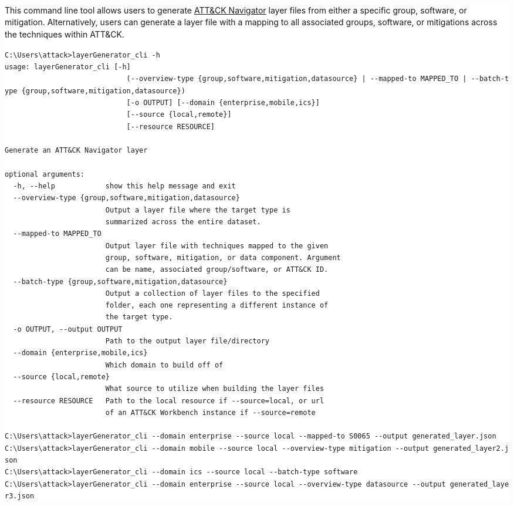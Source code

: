 This command line tool allows users to generate [ATT&CK Navigator](https://github.com/mitre-attack/attack-navigator)
layer files from either a specific group, software, or mitigation. Alternatively, users can generate a layer file with a
mapping to all associated groups, software, or mitigations across the techniques within ATT&CK.

```commandline
C:\Users\attack>layerGenerator_cli -h
usage: layerGenerator_cli [-h]
                             (--overview-type {group,software,mitigation,datasource} | --mapped-to MAPPED_TO | --batch-type {group,software,mitigation,datasource})
                             [-o OUTPUT] [--domain {enterprise,mobile,ics}]
                             [--source {local,remote}]
                             [--resource RESOURCE]

Generate an ATT&CK Navigator layer

optional arguments:
  -h, --help            show this help message and exit
  --overview-type {group,software,mitigation,datasource}
                        Output a layer file where the target type is
                        summarized across the entire dataset.
  --mapped-to MAPPED_TO
                        Output layer file with techniques mapped to the given
                        group, software, mitigation, or data component. Argument
                        can be name, associated group/software, or ATT&CK ID.
  --batch-type {group,software,mitigation,datasource}
                        Output a collection of layer files to the specified
                        folder, each one representing a different instance of
                        the target type.
  -o OUTPUT, --output OUTPUT
                        Path to the output layer file/directory
  --domain {enterprise,mobile,ics}
                        Which domain to build off of
  --source {local,remote}
                        What source to utilize when building the layer files
  --resource RESOURCE   Path to the local resource if --source=local, or url
                        of an ATT&CK Workbench instance if --source=remote

C:\Users\attack>layerGenerator_cli --domain enterprise --source local --mapped-to S0065 --output generated_layer.json
C:\Users\attack>layerGenerator_cli --domain mobile --source local --overview-type mitigation --output generated_layer2.json
C:\Users\attack>layerGenerator_cli --domain ics --source local --batch-type software
C:\Users\attack>layerGenerator_cli --domain enterprise --source local --overview-type datasource --output generated_layer3.json
```
